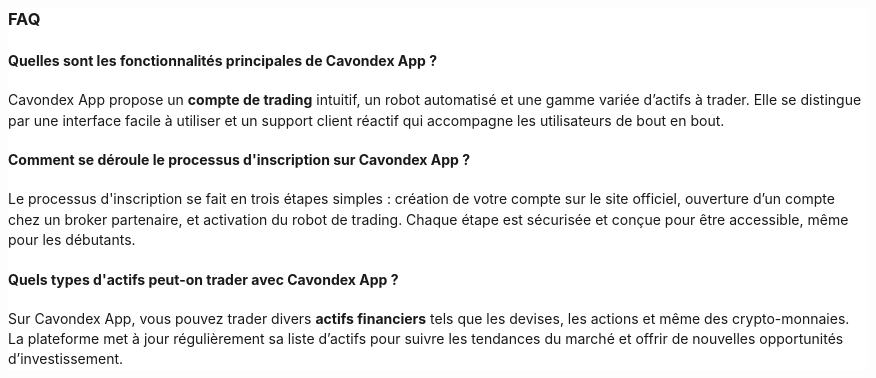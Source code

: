 ### FAQ  

#### Quelles sont les fonctionnalités principales de Cavondex App ?  
Cavondex App propose un **compte de trading** intuitif, un robot automatisé et une gamme variée d’actifs à trader. Elle se distingue par une interface facile à utiliser et un support client réactif qui accompagne les utilisateurs de bout en bout.

#### Comment se déroule le processus d'inscription sur Cavondex App ?  
Le processus d'inscription se fait en trois étapes simples : création de votre compte sur le site officiel, ouverture d’un compte chez un broker partenaire, et activation du robot de trading. Chaque étape est sécurisée et conçue pour être accessible, même pour les débutants.

#### Quels types d'actifs peut-on trader avec Cavondex App ?  
Sur Cavondex App, vous pouvez trader divers **actifs financiers** tels que les devises, les actions et même des crypto-monnaies. La plateforme met à jour régulièrement sa liste d’actifs pour suivre les tendances du marché et offrir de nouvelles opportunités d’investissement.